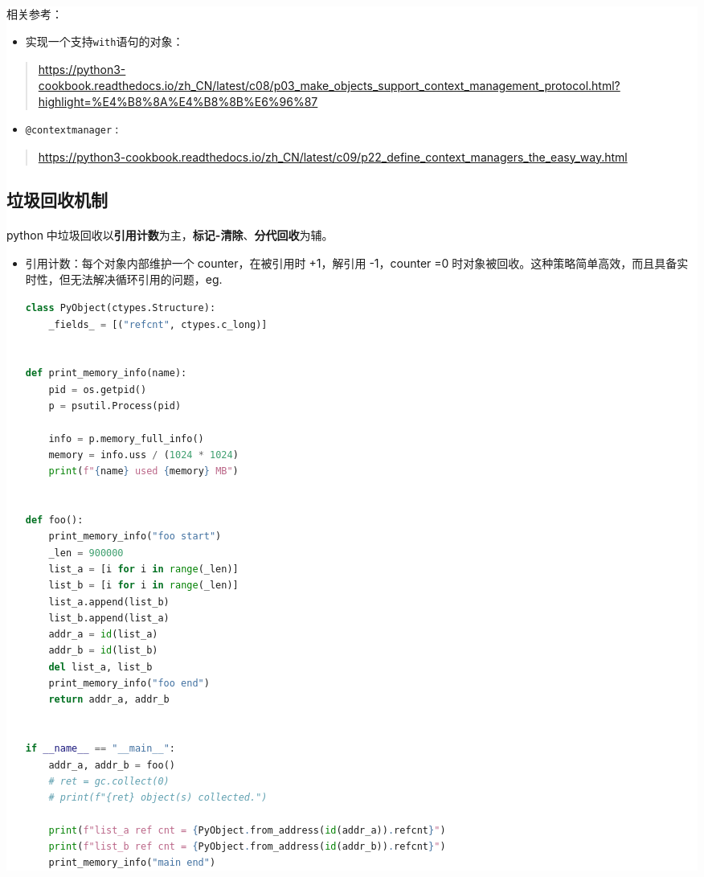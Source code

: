 相关参考：
- 实现一个支持`with`语句的对象：
> https://python3-cookbook.readthedocs.io/zh_CN/latest/c08/p03_make_objects_support_context_management_protocol.html?highlight=%E4%B8%8A%E4%B8%8B%E6%96%87

- `@contextmanager` :
> https://python3-cookbook.readthedocs.io/zh_CN/latest/c09/p22_define_context_managers_the_easy_way.html

## 垃圾回收机制

python 中垃圾回收以**引用计数**为主，**标记-清除**、**分代回收**为辅。

- 引用计数：每个对象内部维护一个 counter，在被引用时 +1，解引用 -1，counter =0 时对象被回收。这种策略简单高效，而且具备实时性，但无法解决循环引用的问题，eg.

  ```python
  class PyObject(ctypes.Structure):
      _fields_ = [("refcnt", ctypes.c_long)]
  
  
  def print_memory_info(name):
      pid = os.getpid()
      p = psutil.Process(pid)
  
      info = p.memory_full_info()
      memory = info.uss / (1024 * 1024)
      print(f"{name} used {memory} MB")
  
  
  def foo():
      print_memory_info("foo start")
      _len = 900000
      list_a = [i for i in range(_len)]
      list_b = [i for i in range(_len)]
      list_a.append(list_b)
      list_b.append(list_a)
      addr_a = id(list_a)
      addr_b = id(list_b)
      del list_a, list_b
      print_memory_info("foo end")
      return addr_a, addr_b
  
  
  if __name__ == "__main__":
      addr_a, addr_b = foo()
      # ret = gc.collect(0)
      # print(f"{ret} object(s) collected.")
  
      print(f"list_a ref cnt = {PyObject.from_address(id(addr_a)).refcnt}")
      print(f"list_b ref cnt = {PyObject.from_address(id(addr_b)).refcnt}")
      print_memory_info("main end")
  
  ```
